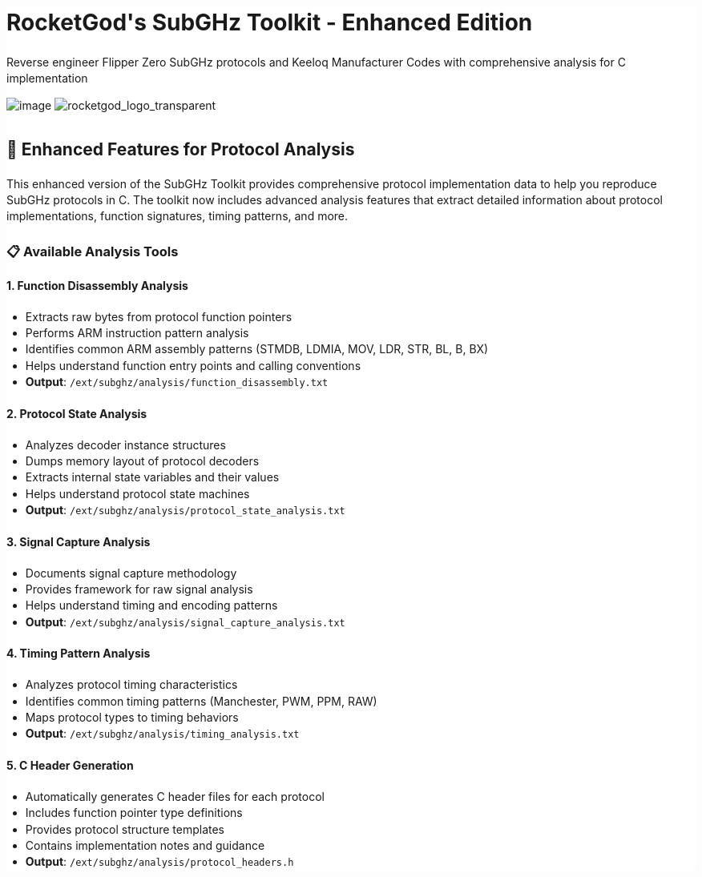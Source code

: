 # RocketGod's SubGHz Toolkit - Enhanced Edition
Reverse engineer Flipper Zero SubGHz protocols and Keeloq Manufacturer Codes with comprehensive analysis for C implementation

<img width="431" height="266" alt="image" src="https://github.com/user-attachments/assets/ef9011ce-8c8e-4ba9-b25b-f02b8d816ac4" />

<img width="1500" height="1000" alt="rocketgod_logo_transparent" src="https://github.com/user-attachments/assets/b14191a5-b509-44c4-be17-ad51e3226ec8" />

## 🚀 Enhanced Features for Protocol Analysis

This enhanced version of the SubGHz Toolkit provides comprehensive protocol implementation data to help you reproduce SubGHz protocols in C. The toolkit now includes advanced analysis features that extract detailed information about protocol implementations, function signatures, timing patterns, and more.

### 📋 Available Analysis Tools

#### 1. **Function Disassembly Analysis**
- Extracts raw bytes from protocol function pointers
- Performs ARM instruction pattern analysis
- Identifies common ARM assembly patterns (STMDB, LDMIA, MOV, LDR, STR, BL, B, BX)
- Helps understand function entry points and calling conventions
- **Output**: `/ext/subghz/analysis/function_disassembly.txt`

#### 2. **Protocol State Analysis**
- Analyzes decoder instance structures
- Dumps memory layout of protocol decoders
- Extracts internal state variables and their values
- Helps understand protocol state machines
- **Output**: `/ext/subghz/analysis/protocol_state_analysis.txt`

#### 3. **Signal Capture Analysis**
- Documents signal capture methodology
- Provides framework for raw signal analysis
- Helps understand timing and encoding patterns
- **Output**: `/ext/subghz/analysis/signal_capture_analysis.txt`

#### 4. **Timing Pattern Analysis**
- Analyzes protocol timing characteristics
- Identifies common timing patterns (Manchester, PWM, PPM, RAW)
- Maps protocol types to timing behaviors
- **Output**: `/ext/subghz/analysis/timing_analysis.txt`

#### 5. **C Header Generation**
- Automatically generates C header files for each protocol
- Includes function pointer type definitions
- Provides protocol structure templates
- Contains implementation notes and guidance
- **Output**: `/ext/subghz/analysis/protocol_headers.h`
